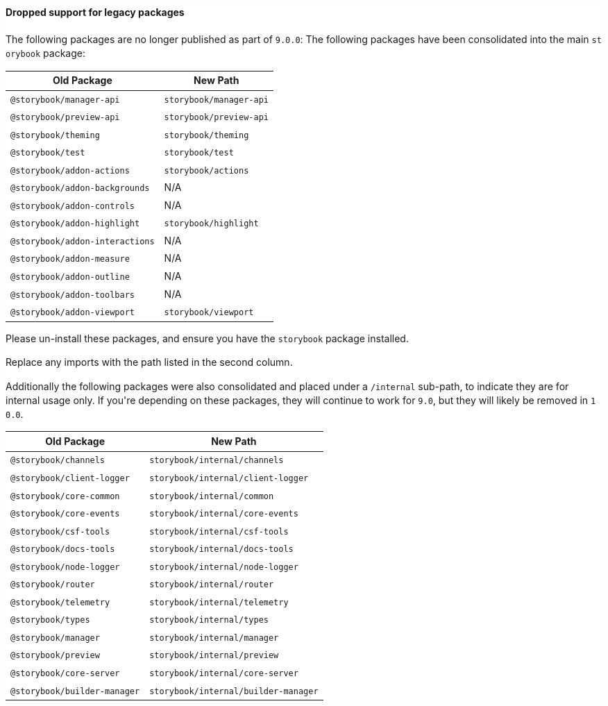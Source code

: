 #### Dropped support for legacy packages

The following packages are no longer published as part of `9.0.0`:
The following packages have been consolidated into the main `storybook` package:

| Old Package                     | New Path                |
| ------------------------------- | ----------------------- |
| `@storybook/manager-api`        | `storybook/manager-api` |
| `@storybook/preview-api`        | `storybook/preview-api` |
| `@storybook/theming`            | `storybook/theming`     |
| `@storybook/test`               | `storybook/test`        |
| `@storybook/addon-actions`      | `storybook/actions`     |
| `@storybook/addon-backgrounds`  | N/A                     |
| `@storybook/addon-controls`     | N/A                     |
| `@storybook/addon-highlight`    | `storybook/highlight`   |
| `@storybook/addon-interactions` | N/A                     |
| `@storybook/addon-measure`      | N/A                     |
| `@storybook/addon-outline`      | N/A                     |
| `@storybook/addon-toolbars`     | N/A                     |
| `@storybook/addon-viewport`     | `storybook/viewport`    |

Please un-install these packages, and ensure you have the `storybook` package installed.

Replace any imports with the path listed in the second column.

Additionally the following packages were also consolidated and placed under a `/internal` sub-path, to indicate they are for internal usage only.
If you're depending on these packages, they will continue to work for `9.0`, but they will likely be removed in `10.0`.

| Old Package                  | New Path                             |
| ---------------------------- | ------------------------------------ |
| `@storybook/channels`        | `storybook/internal/channels`        |
| `@storybook/client-logger`   | `storybook/internal/client-logger`   |
| `@storybook/core-common`     | `storybook/internal/common`          |
| `@storybook/core-events`     | `storybook/internal/core-events`     |
| `@storybook/csf-tools`       | `storybook/internal/csf-tools`       |
| `@storybook/docs-tools`      | `storybook/internal/docs-tools`      |
| `@storybook/node-logger`     | `storybook/internal/node-logger`     |
| `@storybook/router`          | `storybook/internal/router`          |
| `@storybook/telemetry`       | `storybook/internal/telemetry`       |
| `@storybook/types`           | `storybook/internal/types`           |
| `@storybook/manager`         | `storybook/internal/manager`         |
| `@storybook/preview`         | `storybook/internal/preview`         |
| `@storybook/core-server`     | `storybook/internal/core-server`     |
| `@storybook/builder-manager` | `storybook/internal/builder-manager` |